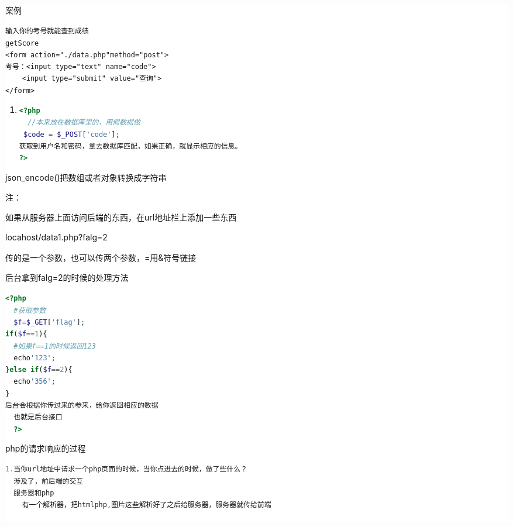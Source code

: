 案例

```查询成绩
输入你的考号就能查到成绩
getScore
<form action="./data.php"method="post">
考号：<input type="text" name="code">
	<input type="submit" value="查询">
</form>
```

1. ```php
   <?php
     //本来放在数据库里的，用假数据做
   	$code = $_POST['code'];
   获取到用户名和密码，拿去数据库匹配，如果正确，就显示相应的信息。
   ?>
   ```

json_encode()把数组或者对象转换成字符串

注：

如果从服务器上面访问后端的东西，在url地址栏上添加一些东西

locahost/data1.php?falg=2

传的是一个参数，也可以传两个参数，=用&符号链接

后台拿到falg=2的时候的处理方法

```php
<?php
  #获取参数
  $f=$_GET['flag'];
if($f==1){
  #如果f==1的时候返回123
  echo'123';
}else if($f==2){
  echo'356';
}
后台会根据你传过来的参来，给你返回相应的数据
  也就是后台接口
  ?>
```

php的请求响应的过程

```php
1.当你url地址中请求一个php页面的时候，当你点进去的时候，做了些什么？
  涉及了，前后端的交互
  服务器和php
	有一个解析器，把htmlphp,图片这些解析好了之后给服务器，服务器就传给前端
  
```

